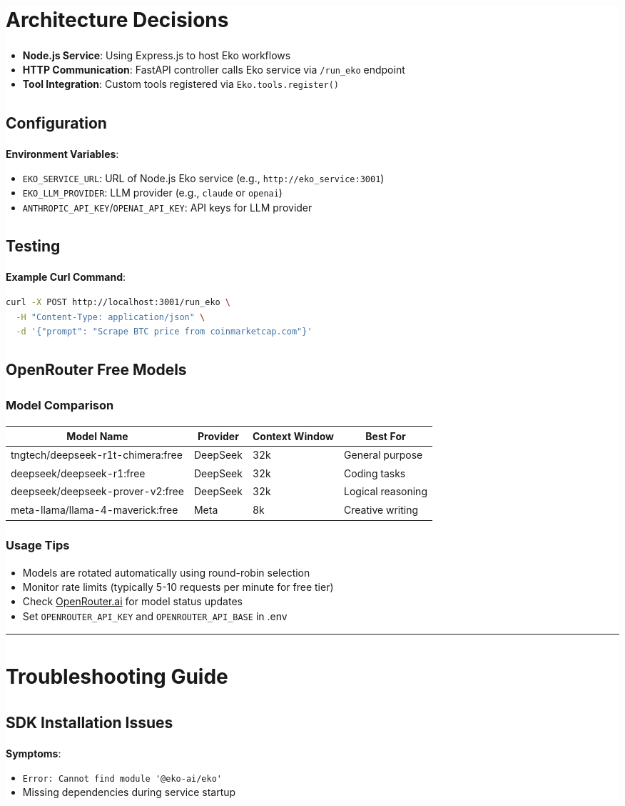 
# Architecture Decisions
- **Node.js Service**: Using Express.js to host Eko workflows
- **HTTP Communication**: FastAPI controller calls Eko service via `/run_eko` endpoint
- **Tool Integration**: Custom tools registered via `Eko.tools.register()`

## Configuration
**Environment Variables**:
- `EKO_SERVICE_URL`: URL of Node.js Eko service (e.g., `http://eko_service:3001`)
- `EKO_LLM_PROVIDER`: LLM provider (e.g., `claude` or `openai`)
- `ANTHROPIC_API_KEY`/`OPENAI_API_KEY`: API keys for LLM provider

## Testing
**Example Curl Command**:
```bash
curl -X POST http://localhost:3001/run_eko \
  -H "Content-Type: application/json" \
  -d '{"prompt": "Scrape BTC price from coinmarketcap.com"}'
```

## OpenRouter Free Models

### Model Comparison
| Model Name                       | Provider          | Context Window | Best For                  |
|----------------------------------|-------------------|----------------|---------------------------|
| tngtech/deepseek-r1t-chimera:free| DeepSeek          | 32k            | General purpose           |
| deepseek/deepseek-r1:free        | DeepSeek          | 32k            | Coding tasks              |
| deepseek/deepseek-prover-v2:free | DeepSeek          | 32k            | Logical reasoning         |
| meta-llama/llama-4-maverick:free | Meta              | 8k             | Creative writing          |

### Usage Tips
- Models are rotated automatically using round-robin selection
- Monitor rate limits (typically 5-10 requests per minute for free tier)
- Check [OpenRouter.ai](https://openrouter.ai/) for model status updates
- Set `OPENROUTER_API_KEY` and `OPENROUTER_API_BASE` in .env

---

# Troubleshooting Guide

## SDK Installation Issues
**Symptoms**: 
- `Error: Cannot find module '@eko-ai/eko'`
- Missing dependencies during service startup

